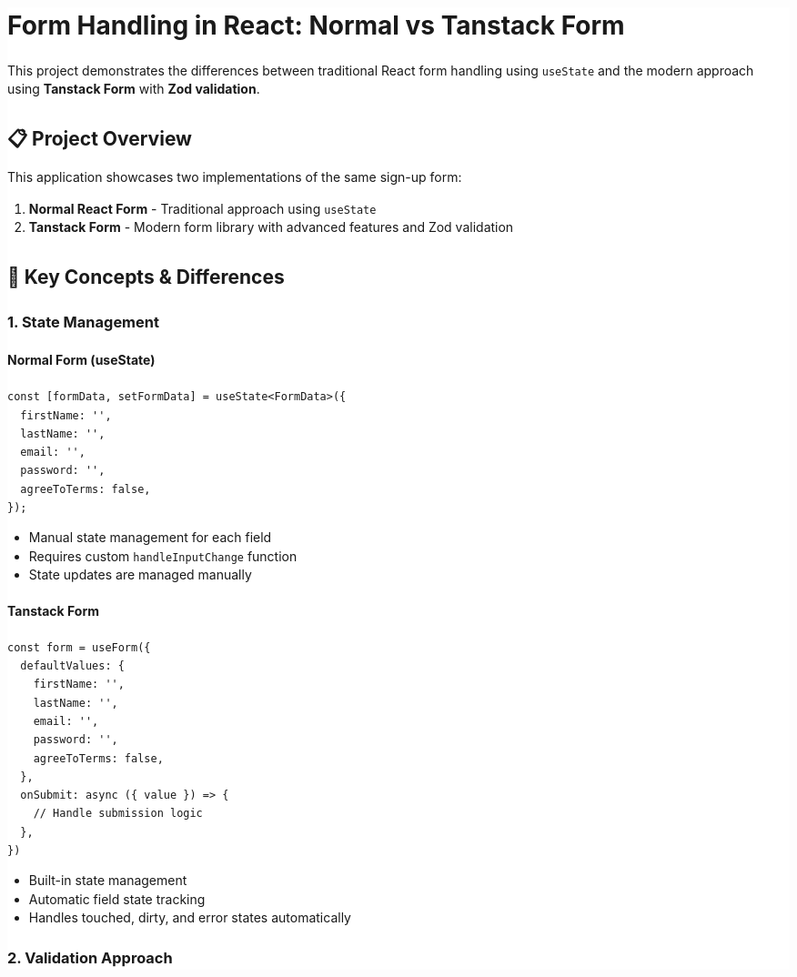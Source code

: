 # Form Handling in React: Normal vs Tanstack Form

This project demonstrates the differences between traditional React form handling using `useState` and the modern approach using **Tanstack Form** with **Zod validation**.

## 📋 Project Overview

This application showcases two implementations of the same sign-up form:
1. **Normal React Form** - Traditional approach using `useState`
2. **Tanstack Form** - Modern form library with advanced features and Zod validation

## 🚀 Key Concepts & Differences

### 1. **State Management**

#### Normal Form (useState)
```tsx
const [formData, setFormData] = useState<FormData>({
  firstName: '',
  lastName: '',
  email: '',
  password: '',
  agreeToTerms: false,
});
```
- Manual state management for each field
- Requires custom `handleInputChange` function
- State updates are managed manually

#### Tanstack Form
```tsx
const form = useForm({
  defaultValues: {
    firstName: '',
    lastName: '',
    email: '',
    password: '',
    agreeToTerms: false,
  },
  onSubmit: async ({ value }) => {
    // Handle submission logic
  },
})
```
- Built-in state management
- Automatic field state tracking
- Handles touched, dirty, and error states automatically

### 2. **Validation Approach**
